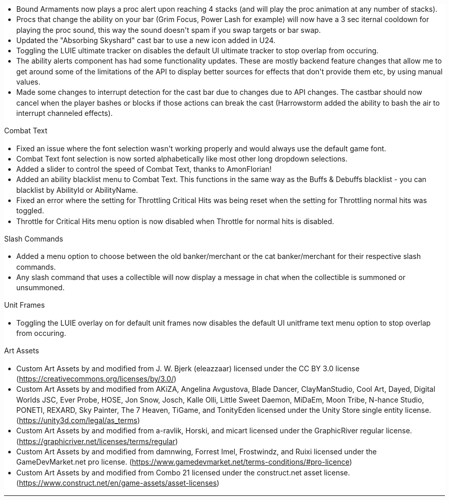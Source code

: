 - Bound Armaments now plays a proc alert upon reaching 4 stacks (and will play the proc animation at any number of stacks).
- Procs that change the ability on your bar (Grim Focus, Power Lash for example) will now have a 3 sec iternal cooldown for playing the proc sound, this way the sound doesn't spam if you swap targets or bar swap.
- Updated the "Absorbing Skyshard" cast bar to use a new icon added in U24.
- Toggling the LUIE ultimate tracker on disables the default UI ultimate tracker to stop overlap from occuring.
- The ability alerts component has had some functionality updates. These are mostly backend feature changes that allow me to get around some of the limitations of the API to display better sources for effects that don't provide them etc, by using manual values.
- Made some changes to interrupt detection for the cast bar due to changes due to API changes. The castbar should now cancel when the player bashes or blocks if those actions can break the cast (Harrowstorm added the ability to bash the air to interrupt channeled effects).

Combat Text

- Fixed an issue where the font selection wasn't working properly and would always use the default game font.
- Combat Text font selection is now sorted alphabetically like most other long dropdown selections.
- Added a slider to control the speed of Combat Text, thanks to AmonFlorian!
- Added an ability blacklist menu to Combat Text. This functions in the same way as the Buffs & Debuffs blacklist - you can blacklist by AbilityId or AbilityName.
- Fixed an error where the setting for Throttling Critical Hits was being reset when the setting for Throttling normal hits was toggled.
- Throttle for Critical Hits menu option is now disabled when Throttle for normal hits is disabled.

Slash Commands

- Added a menu option to choose between the old banker/merchant or the cat banker/merchant for their respective slash commands.
- Any slash command that uses a collectible will now display a message in chat when the collectible is summoned or unsummoned.

Unit Frames

- Toggling the LUIE overlay on for default unit frames now disables the default UI unitframe text menu option to stop overlap from occuring.

Art Assets

- Custom Art Assets by and modified from J. W. Bjerk (eleazzaar) licensed under the CC BY 3.0 license (<https://creativecommons.org/licenses/by/3.0/>)
- Custom Art Assets by and modified from AKiZA, Angelina Avgustova, Blade Dancer, ClayManStudio, Cool Art, Dayed, Digital Worlds JSC, Ever Probe, HOSE, Jon Snow, Josch, Kalle Olli, Little Sweet Daemon, MiDaEm, Moon Tribe, N-hance Studio, PONETI, REXARD, Sky Painter, The 7 Heaven, TiGame, and TonityEden licensed under the Unity Store single entity license. (<https://unity3d.com/legal/as_terms>)
- Custom Art Assets by and modified from a-ravlik, Horski, and micart licensed under the GraphicRiver regular license. (<https://graphicriver.net/licenses/terms/regular>)
- Custom Art Assets by and modified from damnwing, Forrest Imel, Frostwindz, and Ruixi licensed under the GameDevMarket.net pro license. (<https://www.gamedevmarket.net/terms-conditions/#pro-licence>)
- Custom Art Assets by and modified from Combo 21 licensed under the construct.net asset license. (<https://www.construct.net/en/game-assets/asset-licenses>)

---